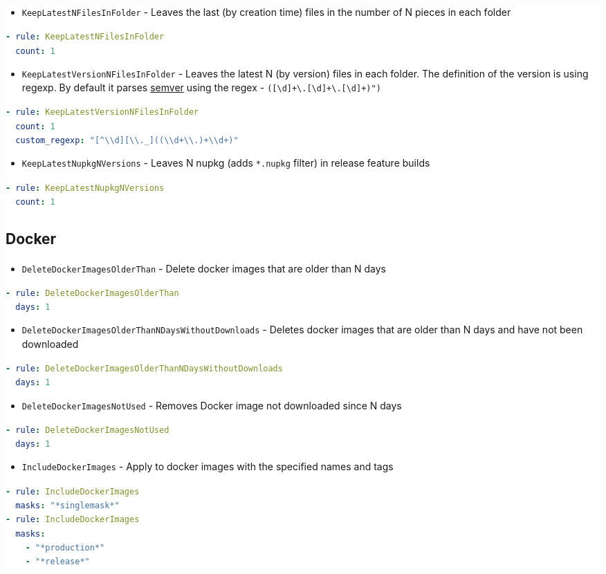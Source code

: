 - `KeepLatestNFilesInFolder` - Leaves the last (by creation time) files in the number of N pieces in each
  folder

```yaml
- rule: KeepLatestNFilesInFolder
  count: 1
```

- `KeepLatestVersionNFilesInFolder` - Leaves the latest N (by version) files in each
  folder. The definition of the version is using regexp. By default it parses [semver](https://semver.org/) using the regex - `([\d]+\.[\d]+\.[\d]+)")`

```yaml
- rule: KeepLatestVersionNFilesInFolder
  count: 1
  custom_regexp: "[^\\d][\\._]((\\d+\\.)+\\d+)"
```

- `KeepLatestNupkgNVersions` - Leaves N nupkg (adds `*.nupkg` filter) in release feature builds

```yaml
- rule: KeepLatestNupkgNVersions
  count: 1
```

## Docker

- `DeleteDockerImagesOlderThan` - Delete docker images that are older than N days

```yaml
- rule: DeleteDockerImagesOlderThan
  days: 1
```

- `DeleteDockerImagesOlderThanNDaysWithoutDownloads` - Deletes docker images that are older than N days and have
  not been downloaded

```yaml
- rule: DeleteDockerImagesOlderThanNDaysWithoutDownloads
  days: 1
```

- `DeleteDockerImagesNotUsed` - Removes Docker image not downloaded since N days

```yaml
- rule: DeleteDockerImagesNotUsed
  days: 1
```

- `IncludeDockerImages` - Apply to docker images with the specified names and tags

```yaml
- rule: IncludeDockerImages
  masks: "*singlemask*"
- rule: IncludeDockerImages
  masks:
    - "*production*"
    - "*release*"
```
